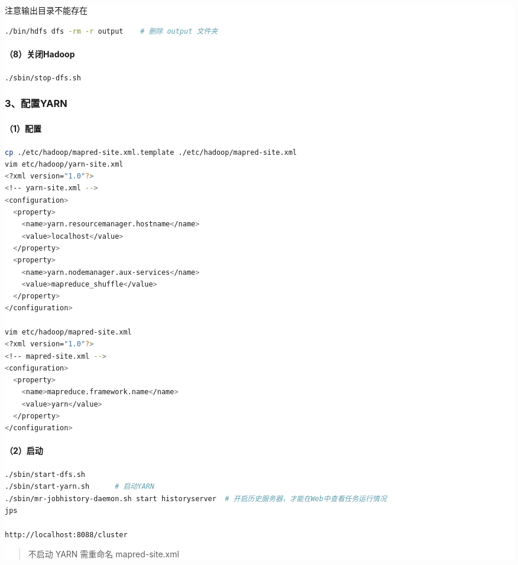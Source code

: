 注意输出目录不能存在

```bash
./bin/hdfs dfs -rm -r output    # 删除 output 文件夹
```

#### （8）关闭Hadoop

```bash
./sbin/stop-dfs.sh
```

### 3、配置YARN

#### （1）配置

```bash
cp ./etc/hadoop/mapred-site.xml.template ./etc/hadoop/mapred-site.xml
vim etc/hadoop/yarn-site.xml
<?xml version="1.0"?>
<!-- yarn-site.xml -->
<configuration>
  <property>
    <name>yarn.resourcemanager.hostname</name>
    <value>localhost</value>
  </property>
  <property>
    <name>yarn.nodemanager.aux-services</name>
    <value>mapreduce_shuffle</value>
  </property>
</configuration>

vim etc/hadoop/mapred-site.xml
<?xml version="1.0"?>
<!-- mapred-site.xml -->
<configuration>
  <property>
    <name>mapreduce.framework.name</name>
    <value>yarn</value>
  </property>
</configuration>
```

#### （2）启动

```bash
./sbin/start-dfs.sh
./sbin/start-yarn.sh      # 启动YARN
./sbin/mr-jobhistory-daemon.sh start historyserver  # 开启历史服务器，才能在Web中查看任务运行情况
jps

http://localhost:8088/cluster
```

> 不启动 YARN 需重命名 mapred-site.xml
